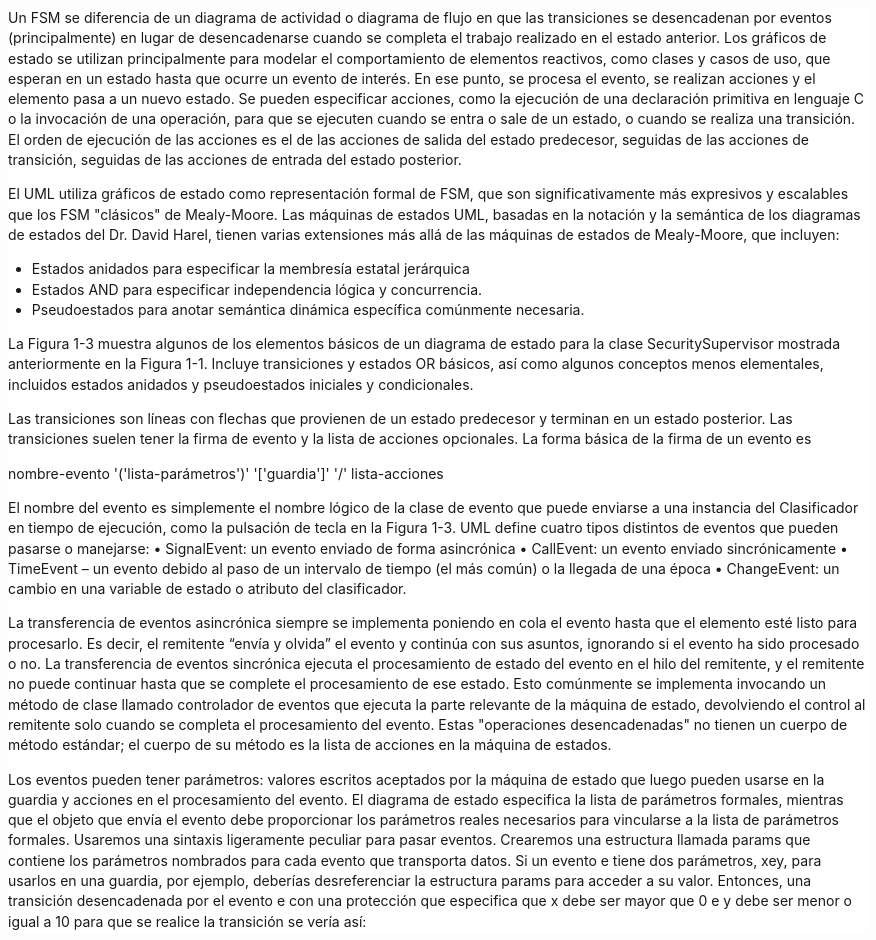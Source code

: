 Un FSM se diferencia de un diagrama de actividad o diagrama de flujo en que las transiciones se desencadenan por eventos (principalmente) en lugar de desencadenarse cuando se completa el trabajo realizado en el estado anterior. Los gráficos de estado se utilizan principalmente para modelar el comportamiento de elementos reactivos, como clases y casos de uso, que esperan en un estado hasta que ocurre un evento de interés. En ese punto, se procesa el evento, se realizan acciones y el elemento pasa a un nuevo estado.
Se pueden especificar acciones, como la ejecución de una declaración primitiva en lenguaje C o la invocación de una operación, para que se ejecuten cuando se entra o sale de un estado, o cuando se realiza una transición. El orden de ejecución de las acciones es el de las acciones de salida del estado predecesor, seguidas de las acciones de transición, seguidas de las acciones de entrada del estado posterior.

El UML utiliza gráficos de estado como representación formal de FSM, que son significativamente más expresivos y escalables que los FSM "clásicos" de Mealy-Moore. Las máquinas de estados UML, basadas en la notación y la semántica de los diagramas de estados del Dr. David Harel, tienen varias extensiones más allá de las máquinas de estados de Mealy-Moore, que incluyen:
- Estados anidados para especificar la membresía estatal jerárquica
- Estados AND para especificar independencia lógica y concurrencia. 
- Pseudoestados para anotar semántica dinámica específica comúnmente necesaria. 

La Figura 1-3 muestra algunos de los elementos básicos de un diagrama de estado para la clase SecuritySupervisor mostrada anteriormente en la Figura 1-1. Incluye transiciones y estados OR básicos, así como algunos conceptos menos elementales, incluidos estados anidados y pseudoestados iniciales y condicionales.

Las transiciones son líneas con flechas que provienen de un estado predecesor y terminan en un estado posterior. Las transiciones suelen tener la firma de evento y la lista de acciones opcionales. La forma básica de la firma de un evento es

nombre-evento '('lista-parámetros')' '['guardia']' '/' lista-acciones

El nombre del evento es simplemente el nombre lógico de la clase de evento que puede enviarse a una instancia del Clasificador en tiempo de ejecución, como la pulsación de tecla en la Figura 1-3. UML define cuatro tipos distintos de eventos que pueden pasarse o manejarse:
• SignalEvent: un evento enviado de forma asincrónica
• CallEvent: un evento enviado sincrónicamente
• TimeEvent – un evento debido al paso de un intervalo de tiempo (el más común) o la llegada de una época
• ChangeEvent: un cambio en una variable de estado o atributo del clasificador.

La transferencia de eventos asincrónica siempre se implementa poniendo en cola el evento hasta que el elemento esté listo para procesarlo. Es decir, el remitente “envía y olvida” el evento y continúa con sus asuntos, ignorando si el evento ha sido procesado o no. La transferencia de eventos sincrónica ejecuta el procesamiento de estado del evento en el hilo del remitente, y el remitente no puede continuar hasta que se complete el procesamiento de ese estado. Esto comúnmente se implementa invocando un método de clase llamado controlador de eventos que ejecuta la parte relevante de la máquina de estado, devolviendo el control al remitente solo cuando se completa el procesamiento del evento. Estas "operaciones desencadenadas" no tienen un cuerpo de método estándar; el cuerpo de su método es la lista de acciones en la máquina de estados.

Los eventos pueden tener parámetros: valores escritos aceptados por la máquina de estado que luego pueden usarse en la guardia y acciones en el procesamiento del evento. El diagrama de estado especifica la lista de parámetros formales, mientras que el objeto que envía el evento debe proporcionar los parámetros reales necesarios para vincularse a la lista de parámetros formales. Usaremos una sintaxis ligeramente peculiar para pasar eventos. Crearemos una estructura llamada params que contiene los parámetros nombrados para cada evento que transporta datos. Si un evento e tiene dos parámetros, xey, para usarlos en una guardia, por ejemplo, deberías desreferenciar la estructura params para acceder a su valor. Entonces, una transición desencadenada por el evento e con una protección que especifica que x debe ser mayor que 0 e y debe ser menor o igual a 10 para que se realice la transición se vería así:
